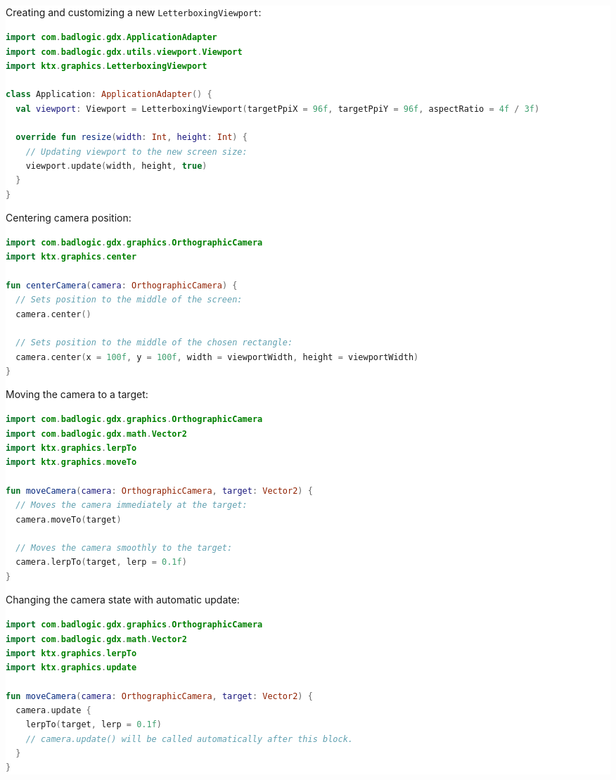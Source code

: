 
Creating and customizing a new `LetterboxingViewport`:

```kotlin
import com.badlogic.gdx.ApplicationAdapter
import com.badlogic.gdx.utils.viewport.Viewport
import ktx.graphics.LetterboxingViewport

class Application: ApplicationAdapter() {
  val viewport: Viewport = LetterboxingViewport(targetPpiX = 96f, targetPpiY = 96f, aspectRatio = 4f / 3f)

  override fun resize(width: Int, height: Int) {
    // Updating viewport to the new screen size:
    viewport.update(width, height, true)
  }
}
```

Centering camera position:

```kotlin
import com.badlogic.gdx.graphics.OrthographicCamera
import ktx.graphics.center

fun centerCamera(camera: OrthographicCamera) {
  // Sets position to the middle of the screen:
  camera.center()

  // Sets position to the middle of the chosen rectangle:
  camera.center(x = 100f, y = 100f, width = viewportWidth, height = viewportWidth)
}
```

Moving the camera to a target:

```kotlin
import com.badlogic.gdx.graphics.OrthographicCamera
import com.badlogic.gdx.math.Vector2
import ktx.graphics.lerpTo
import ktx.graphics.moveTo

fun moveCamera(camera: OrthographicCamera, target: Vector2) {
  // Moves the camera immediately at the target:
  camera.moveTo(target)

  // Moves the camera smoothly to the target:
  camera.lerpTo(target, lerp = 0.1f)
}
```

Changing the camera state with automatic update:

```kotlin
import com.badlogic.gdx.graphics.OrthographicCamera
import com.badlogic.gdx.math.Vector2
import ktx.graphics.lerpTo
import ktx.graphics.update

fun moveCamera(camera: OrthographicCamera, target: Vector2) {
  camera.update {
    lerpTo(target, lerp = 0.1f)
    // camera.update() will be called automatically after this block.
  }
}
```
